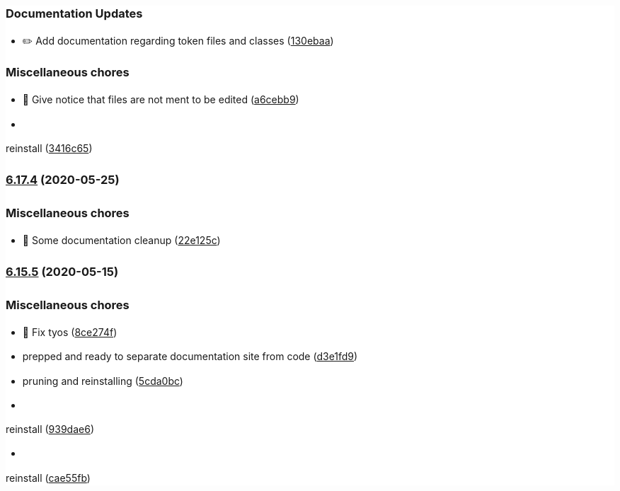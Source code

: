 ### Documentation Updates

* ✏️ Add documentation regarding token files and
  classes ([130ebaa](https://dev.azure.com/if-it/If%20Design%20Hub/_git/ids-core/commit/130ebaab5ddb9d82c0a033ded01c2803b7c99f76?refName=refs%2Fheads%2Fmaster))

### Miscellaneous chores

* 🤖 Give notice that files are not ment to be
  edited ([a6cebb9](https://dev.azure.com/if-it/If%20Design%20Hub/_git/ids-core/commit/a6cebb9b9bbb4682166a1a912013a3078c3b05c5?refName=refs%2Fheads%2Fmaster))

*

reinstall ([3416c65](https://dev.azure.com/if-it/If%20Design%20Hub/_git/ids-core/commit/3416c65783c1124ff79b3c46ab659bef2e16c55f?refName=refs%2Fheads%2Fmaster))

### [6.17.4](https://dev.azure.com/if-it/If%20Design%20Hub/_git/ids-core/branchCompare?baseVersion=GTv6.17.3&targetVersion=GTv6.17.4&_a=commits) (2020-05-25)

### Miscellaneous chores

* 🤖 Some documentation
  cleanup ([22e125c](https://dev.azure.com/if-it/If%20Design%20Hub/_git/ids-core/commit/22e125c4dadc10fb43c9334e33c437a541513715?refName=refs%2Fheads%2Fmaster))

### [6.15.5](https://dev.azure.com/if-it/If%20Design%20Hub/_git/ids-core/branchCompare?baseVersion=GTv6.15.4&targetVersion=GTv6.15.5&_a=commits) (2020-05-15)

### Miscellaneous chores

* 🤖 Fix
  tyos ([8ce274f](https://dev.azure.com/if-it/If%20Design%20Hub/_git/ids-core/commit/8ce274fb41e843745058481c46c5723a75734c81?refName=refs%2Fheads%2Fmaster))

* prepped and ready to separate documentation site from
  code ([d3e1fd9](https://dev.azure.com/if-it/If%20Design%20Hub/_git/ids-core/commit/d3e1fd945d0a5784cc2d0fb635e1f42eb941be2b?refName=refs%2Fheads%2Fmaster))

* pruning and
  reinstalling ([5cda0bc](https://dev.azure.com/if-it/If%20Design%20Hub/_git/ids-core/commit/5cda0bce5215f89ba9b467ab52811f525f480cb4?refName=refs%2Fheads%2Fmaster))

*

reinstall ([939dae6](https://dev.azure.com/if-it/If%20Design%20Hub/_git/ids-core/commit/939dae622c0acb430ca04eb51e0f30be95f07a7a?refName=refs%2Fheads%2Fmaster))

*

reinstall ([cae55fb](https://dev.azure.com/if-it/If%20Design%20Hub/_git/ids-core/commit/cae55fb1f28f63b6d4288828b555841aff5bc736?refName=refs%2Fheads%2Fmaster))
